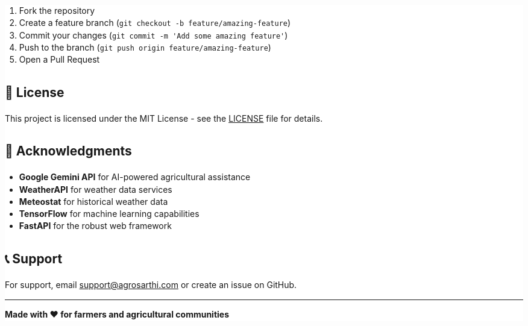 1. Fork the repository
2. Create a feature branch (`git checkout -b feature/amazing-feature`)
3. Commit your changes (`git commit -m 'Add some amazing feature'`)
4. Push to the branch (`git push origin feature/amazing-feature`)
5. Open a Pull Request

## 📄 License

This project is licensed under the MIT License - see the [LICENSE](LICENSE) file for details.

## 🙏 Acknowledgments

- **Google Gemini API** for AI-powered agricultural assistance
- **WeatherAPI** for weather data services
- **Meteostat** for historical weather data
- **TensorFlow** for machine learning capabilities
- **FastAPI** for the robust web framework

## 📞 Support

For support, email support@agrosarthi.com or create an issue on GitHub.

---

**Made with ❤️ for farmers and agricultural communities**
